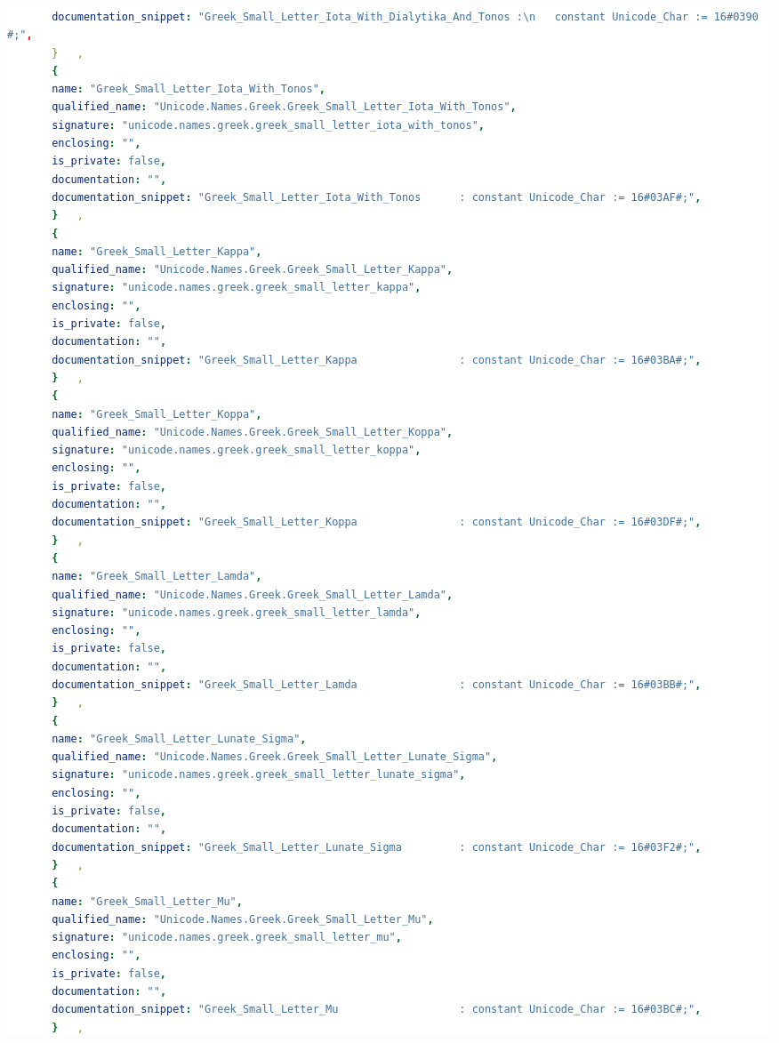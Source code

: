 ```yaml
       documentation_snippet: "Greek_Small_Letter_Iota_With_Dialytika_And_Tonos :\n   constant Unicode_Char := 16#0390#;",
       }   ,
       {
       name: "Greek_Small_Letter_Iota_With_Tonos",
       qualified_name: "Unicode.Names.Greek.Greek_Small_Letter_Iota_With_Tonos",
       signature: "unicode.names.greek.greek_small_letter_iota_with_tonos",
       enclosing: "",
       is_private: false,
       documentation: "",
       documentation_snippet: "Greek_Small_Letter_Iota_With_Tonos      : constant Unicode_Char := 16#03AF#;",
       }   ,
       {
       name: "Greek_Small_Letter_Kappa",
       qualified_name: "Unicode.Names.Greek.Greek_Small_Letter_Kappa",
       signature: "unicode.names.greek.greek_small_letter_kappa",
       enclosing: "",
       is_private: false,
       documentation: "",
       documentation_snippet: "Greek_Small_Letter_Kappa                : constant Unicode_Char := 16#03BA#;",
       }   ,
       {
       name: "Greek_Small_Letter_Koppa",
       qualified_name: "Unicode.Names.Greek.Greek_Small_Letter_Koppa",
       signature: "unicode.names.greek.greek_small_letter_koppa",
       enclosing: "",
       is_private: false,
       documentation: "",
       documentation_snippet: "Greek_Small_Letter_Koppa                : constant Unicode_Char := 16#03DF#;",
       }   ,
       {
       name: "Greek_Small_Letter_Lamda",
       qualified_name: "Unicode.Names.Greek.Greek_Small_Letter_Lamda",
       signature: "unicode.names.greek.greek_small_letter_lamda",
       enclosing: "",
       is_private: false,
       documentation: "",
       documentation_snippet: "Greek_Small_Letter_Lamda                : constant Unicode_Char := 16#03BB#;",
       }   ,
       {
       name: "Greek_Small_Letter_Lunate_Sigma",
       qualified_name: "Unicode.Names.Greek.Greek_Small_Letter_Lunate_Sigma",
       signature: "unicode.names.greek.greek_small_letter_lunate_sigma",
       enclosing: "",
       is_private: false,
       documentation: "",
       documentation_snippet: "Greek_Small_Letter_Lunate_Sigma         : constant Unicode_Char := 16#03F2#;",
       }   ,
       {
       name: "Greek_Small_Letter_Mu",
       qualified_name: "Unicode.Names.Greek.Greek_Small_Letter_Mu",
       signature: "unicode.names.greek.greek_small_letter_mu",
       enclosing: "",
       is_private: false,
       documentation: "",
       documentation_snippet: "Greek_Small_Letter_Mu                   : constant Unicode_Char := 16#03BC#;",
       }   ,
```